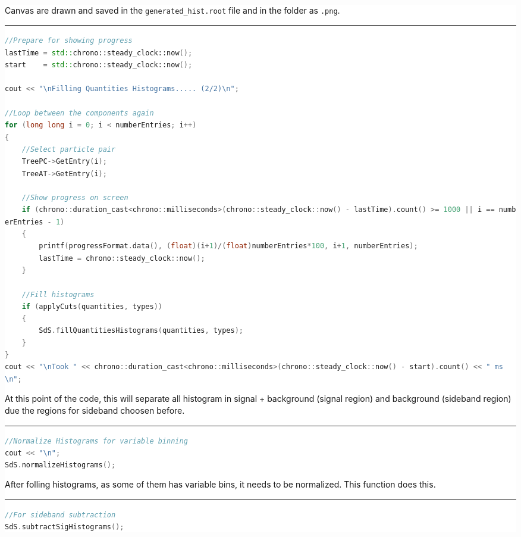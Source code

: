 Canvas are drawn and saved in the `generated_hist.root` file and in the folder as `.png`.

---

```cpp
//Prepare for showing progress
lastTime = std::chrono::steady_clock::now();
start    = std::chrono::steady_clock::now();

cout << "\nFilling Quantities Histograms..... (2/2)\n";

//Loop between the components again
for (long long i = 0; i < numberEntries; i++)
{
	//Select particle pair
	TreePC->GetEntry(i);
	TreeAT->GetEntry(i);

	//Show progress on screen
	if (chrono::duration_cast<chrono::milliseconds>(chrono::steady_clock::now() - lastTime).count() >= 1000 || i == numberEntries - 1)
	{
		printf(progressFormat.data(), (float)(i+1)/(float)numberEntries*100, i+1, numberEntries);
		lastTime = chrono::steady_clock::now();
	}

	//Fill histograms
	if (applyCuts(quantities, types))
	{	
		SdS.fillQuantitiesHistograms(quantities, types);
	}
}
cout << "\nTook " << chrono::duration_cast<chrono::milliseconds>(chrono::steady_clock::now() - start).count() << " ms\n";
```

At this point of the code, this will separate all histogram in signal + background (signal region) and background (sideband region) due the regions for sideband choosen before.

---

```cpp
//Normalize Histograms for variable binning
cout << "\n";
SdS.normalizeHistograms();	
```

After folling histograms, as some of them has variable bins, it needs to be normalized. This function does this.

---

```cpp
//For sideband subtraction
SdS.subtractSigHistograms();
```
